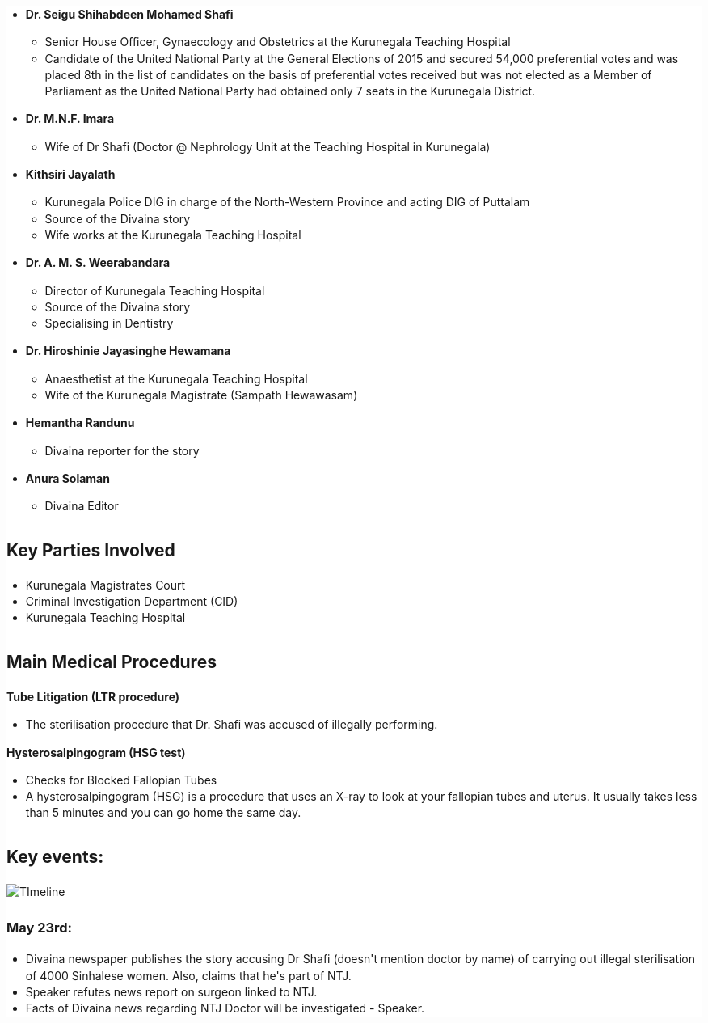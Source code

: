 - **Dr. Seigu Shihabdeen Mohamed Shafi**
  - Senior House Officer, Gynaecology and Obstetrics at the Kurunegala Teaching Hospital
  - Candidate of the United National Party at the General Elections of 2015 and secured 54,000 preferential votes and was placed 8th in the list of candidates on the basis of preferential votes received but was not elected as a Member of Parliament as the United National Party had obtained only 7 seats in the Kurunegala District.

- **Dr. M.N.F. Imara**
  - Wife of Dr Shafi (Doctor @ Nephrology Unit at the Teaching Hospital in Kurunegala)

- **Kithsiri Jayalath**
  - Kurunegala Police DIG in charge of the North-Western Province and acting DIG of Puttalam
  - Source of the Divaina story
  - Wife works at the Kurunegala Teaching Hospital

- **Dr. A. M. S. Weerabandara**
  - Director of Kurunegala Teaching Hospital
  - Source of the Divaina story
  - Specialising in Dentistry

- **Dr. Hiroshinie Jayasinghe Hewamana**
  - Anaesthetist at the Kurunegala Teaching Hospital
  - Wife of the Kurunegala Magistrate (Sampath Hewawasam)

- **Hemantha Randunu**
  - Divaina reporter for the story

- **Anura Solaman**
  - Divaina Editor

## Key Parties Involved

- Kurunegala Magistrates Court
- Criminal Investigation Department (CID)
- Kurunegala Teaching Hospital

## Main Medical Procedures

**Tube Litigation (LTR procedure)**
- The sterilisation procedure that Dr. Shafi was accused of illegally performing.

**Hysterosalpingogram (HSG test)**
- Checks for Blocked Fallopian Tubes
- A hysterosalpingogram (HSG) is a procedure that uses an X-ray to look at your fallopian tubes and uterus. It usually takes less than 5 minutes and you can go home the same day.

## Key events:

![TImeline]({{site.baseurl}}/images/articles/shafi/timeline-1.png)

### May 23rd:
- Divaina newspaper publishes the story accusing Dr Shafi (doesn't mention doctor by name) of carrying out illegal sterilisation of 4000 Sinhalese women. Also, claims that he's part of NTJ.
- Speaker refutes news report on surgeon linked to NTJ.
- Facts of Divaina news regarding NTJ Doctor will be investigated - Speaker.
